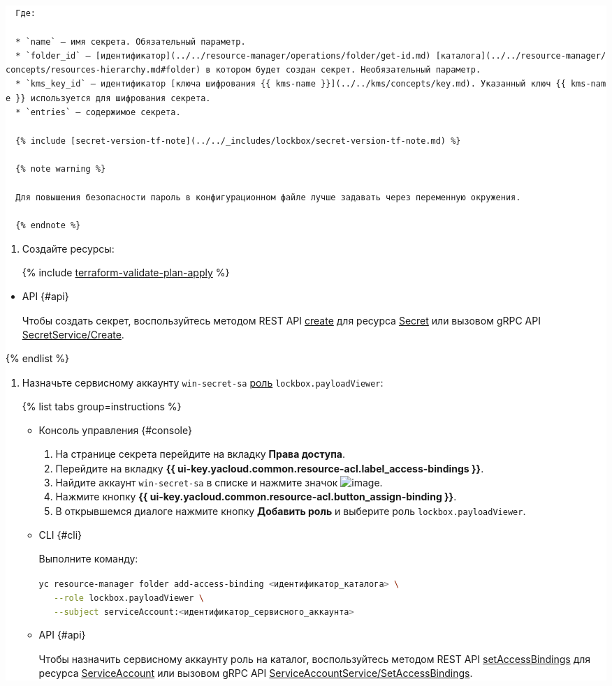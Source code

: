 
      Где:

      * `name` — имя секрета. Обязательный параметр.
      * `folder_id` — [идентификатор](../../resource-manager/operations/folder/get-id.md) [каталога](../../resource-manager/concepts/resources-hierarchy.md#folder) в котором будет создан секрет. Необязательный параметр.
      * `kms_key_id` — идентификатор [ключа шифрования {{ kms-name }}](../../kms/concepts/key.md). Указанный ключ {{ kms-name }} используется для шифрования секрета.
      * `entries` — содержимое секрета.

      {% include [secret-version-tf-note](../../_includes/lockbox/secret-version-tf-note.md) %}

      {% note warning %}

      Для повышения безопасности пароль в конфигурационном файле лучше задавать через переменную окружения.

      {% endnote %}

   1. Создайте ресурсы:

      {% include [terraform-validate-plan-apply](../../_tutorials/_tutorials_includes/terraform-validate-plan-apply.md) %}

- API {#api}

  Чтобы создать секрет, воспользуйтесь методом REST API [create](../../lockbox/api-ref/Secret/create.md) для ресурса [Secret](../../lockbox/api-ref/Secret/index.md) или вызовом gRPC API [SecretService/Create](../../lockbox/api-ref/grpc/Secret/create.md).

{% endlist %}

1. Назначьте сервисному аккаунту `win-secret-sa` [роль](../../iam/concepts/access-control/roles.md) `lockbox.payloadViewer`:

   {% list tabs group=instructions %}

   - Консоль управления {#console}

      1. На странице секрета перейдите на вкладку **Права доступа**.
      1. Перейдите на вкладку **{{ ui-key.yacloud.common.resource-acl.label_access-bindings }}**.
      1. Найдите аккаунт `win-secret-sa` в списке и нажмите значок ![image](../../_assets/options.svg).
      1. Нажмите кнопку **{{ ui-key.yacloud.common.resource-acl.button_assign-binding }}**.
      1. В открывшемся диалоге нажмите кнопку **Добавить роль** и выберите роль `lockbox.payloadViewer`.

   - CLI {#cli}

      Выполните команду:

      ```bash
      yc resource-manager folder add-access-binding <идентификатор_каталога> \
         --role lockbox.payloadViewer \
         --subject serviceAccount:<идентификатор_сервисного_аккаунта>
      ```

   - API {#api}

      Чтобы назначить сервисному аккаунту роль на каталог, воспользуйтесь методом REST API [setAccessBindings](../../iam/api-ref/ServiceAccount/setAccessBindings.md) для ресурса [ServiceAccount](../../iam/api-ref/ServiceAccount/index.md) или вызовом gRPC API [ServiceAccountService/SetAccessBindings](../../iam/api-ref/grpc/ServiceAccount/setAccessBindings.md).
